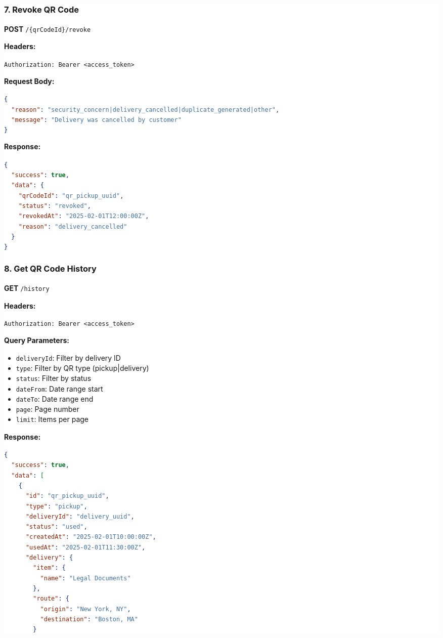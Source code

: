 ### 7. Revoke QR Code

**POST** `/{qrCodeId}/revoke`

**Headers:**
```
Authorization: Bearer <access_token>
```

**Request Body:**
```json
{
  "reason": "security_concern|delivery_cancelled|duplicate_generated|other",
  "message": "Delivery was cancelled by customer"
}
```

**Response:**
```json
{
  "success": true,
  "data": {
    "qrCodeId": "qr_pickup_uuid",
    "status": "revoked",
    "revokedAt": "2025-02-01T12:00:00Z",
    "reason": "delivery_cancelled"
  }
}
```

### 8. Get QR Code History

**GET** `/history`

**Headers:**
```
Authorization: Bearer <access_token>
```

**Query Parameters:**
- `deliveryId`: Filter by delivery ID
- `type`: Filter by QR type (pickup|delivery)
- `status`: Filter by status
- `dateFrom`: Date range start
- `dateTo`: Date range end
- `page`: Page number
- `limit`: Items per page

**Response:**
```json
{
  "success": true,
  "data": [
    {
      "id": "qr_pickup_uuid",
      "type": "pickup",
      "deliveryId": "delivery_uuid",
      "status": "used",
      "createdAt": "2025-02-01T10:00:00Z",
      "usedAt": "2025-02-01T11:30:00Z",
      "delivery": {
        "item": {
          "name": "Legal Documents"
        },
        "route": {
          "origin": "New York, NY",
          "destination": "Boston, MA"
        }
```
